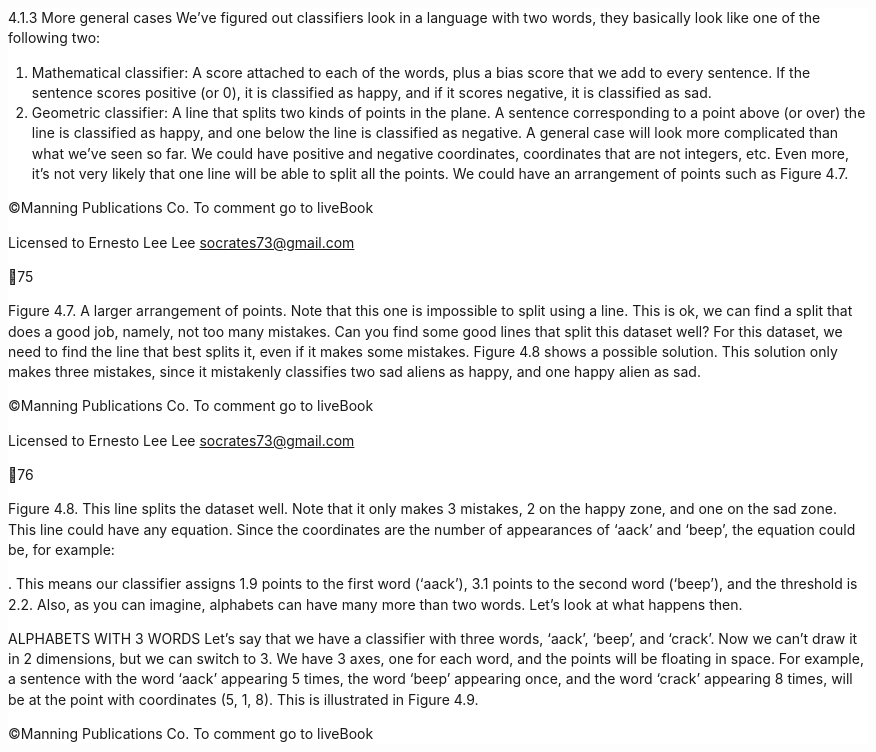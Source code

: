 4.1.3 More general cases
We’ve figured out classifiers look in a language with two words, they basically look like one of
the following two:
1. Mathematical classifier: A score attached to each of the words, plus a bias score that
we add to every sentence. If the sentence scores positive (or 0), it is classified as
happy, and if it scores negative, it is classified as sad.
2. Geometric classifier: A line that splits two kinds of points in the plane. A sentence
corresponding to a point above (or over) the line is classified as happy, and one below
the line is classified as negative.
A general case will look more complicated than what we’ve seen so far. We could have positive
and negative coordinates, coordinates that are not integers, etc. Even more, it’s not very likely
that one line will be able to split all the points. We could have an arrangement of points such
as Figure 4.7.

©Manning Publications Co. To comment go to liveBook

Licensed to Ernesto Lee Lee <socrates73@gmail.com>

75

Figure 4.7. A larger arrangement of points. Note that this one is impossible to split using a line. This is ok, we
can find a split that does a good job, namely, not too many mistakes. Can you find some good lines that split
this dataset well?
For this dataset, we need to find the line that best splits it, even if it makes some mistakes.
Figure 4.8 shows a possible solution. This solution only makes three mistakes, since it
mistakenly classifies two sad aliens as happy, and one happy alien as sad.

©Manning Publications Co. To comment go to liveBook

Licensed to Ernesto Lee Lee <socrates73@gmail.com>

76

Figure 4.8. This line splits the dataset well. Note that it only makes 3 mistakes, 2 on the happy zone, and one on
the sad zone.
This line could have any equation. Since the coordinates are the number of appearances of
‘aack’ and ‘beep’, the equation could be, for example:

.
This means our classifier assigns 1.9 points to the first word (‘aack’), 3.1 points to the second
word (‘beep’), and the threshold is 2.2.
Also, as you can imagine, alphabets can have many more than two words. Let’s look at
what happens then.

ALPHABETS WITH 3 WORDS
Let’s say that we have a classifier with three words, ‘aack’, ‘beep’, and ‘crack’. Now we can’t
draw it in 2 dimensions, but we can switch to 3. We have 3 axes, one for each word, and the
points will be floating in space. For example, a sentence with the word ‘aack’ appearing 5
times, the word ‘beep’ appearing once, and the word ‘crack’ appearing 8 times, will be at the
point with coordinates (5, 1, 8). This is illustrated in Figure 4.9.

©Manning Publications Co. To comment go to liveBook
